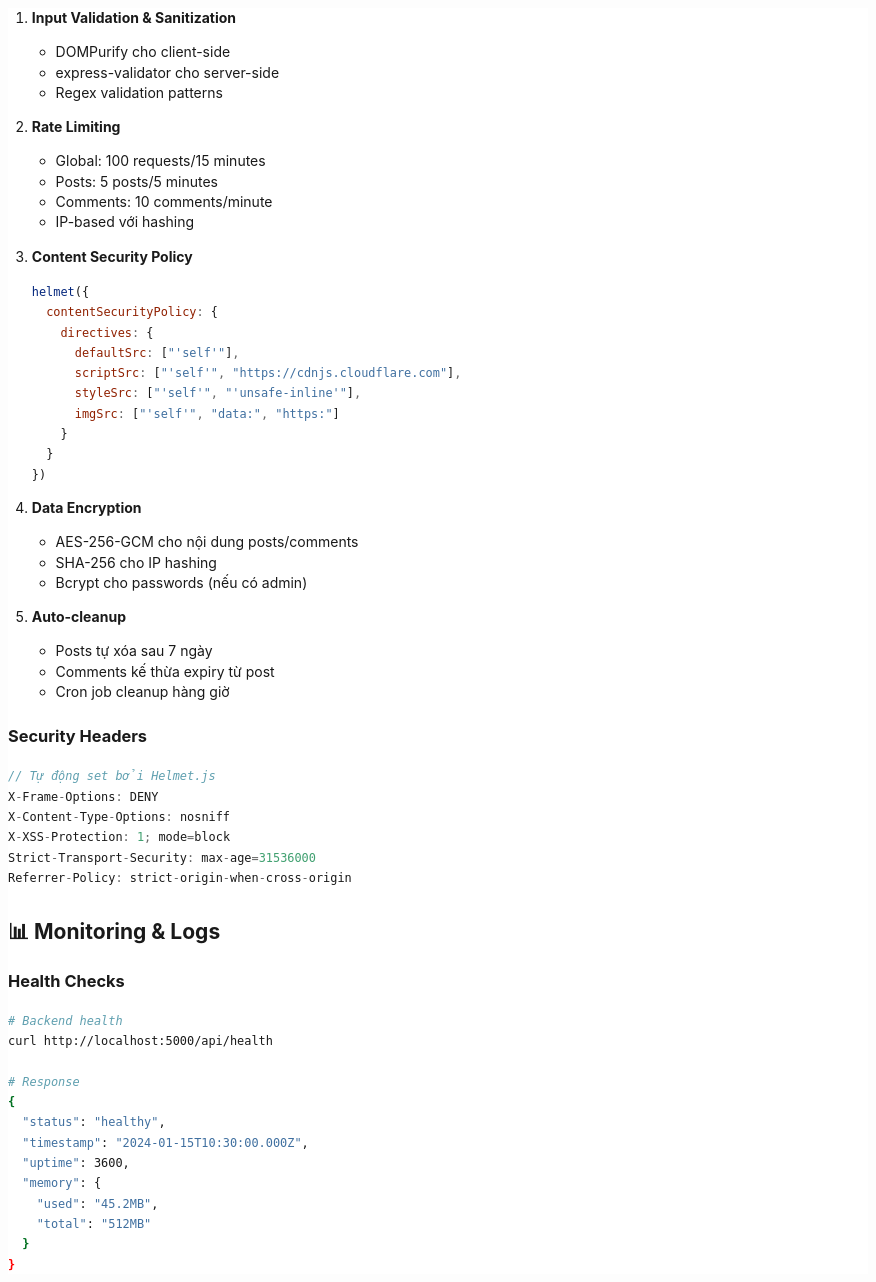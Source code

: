 1. **Input Validation & Sanitization**
   - DOMPurify cho client-side
   - express-validator cho server-side
   - Regex validation patterns

2. **Rate Limiting**
   - Global: 100 requests/15 minutes
   - Posts: 5 posts/5 minutes  
   - Comments: 10 comments/minute
   - IP-based với hashing

3. **Content Security Policy**
   ```javascript
   helmet({
     contentSecurityPolicy: {
       directives: {
         defaultSrc: ["'self'"],
         scriptSrc: ["'self'", "https://cdnjs.cloudflare.com"],
         styleSrc: ["'self'", "'unsafe-inline'"],
         imgSrc: ["'self'", "data:", "https:"]
       }
     }
   })
   ```

4. **Data Encryption**
   - AES-256-GCM cho nội dung posts/comments
   - SHA-256 cho IP hashing
   - Bcrypt cho passwords (nếu có admin)

5. **Auto-cleanup**
   - Posts tự xóa sau 7 ngày
   - Comments kế thừa expiry từ post
   - Cron job cleanup hàng giờ

### Security Headers
```javascript
// Tự động set bởi Helmet.js
X-Frame-Options: DENY
X-Content-Type-Options: nosniff
X-XSS-Protection: 1; mode=block
Strict-Transport-Security: max-age=31536000
Referrer-Policy: strict-origin-when-cross-origin
```

## 📊 Monitoring & Logs

### Health Checks
```bash
# Backend health
curl http://localhost:5000/api/health

# Response
{
  "status": "healthy",
  "timestamp": "2024-01-15T10:30:00.000Z",
  "uptime": 3600,
  "memory": {
    "used": "45.2MB",
    "total": "512MB"
  }
}
```
